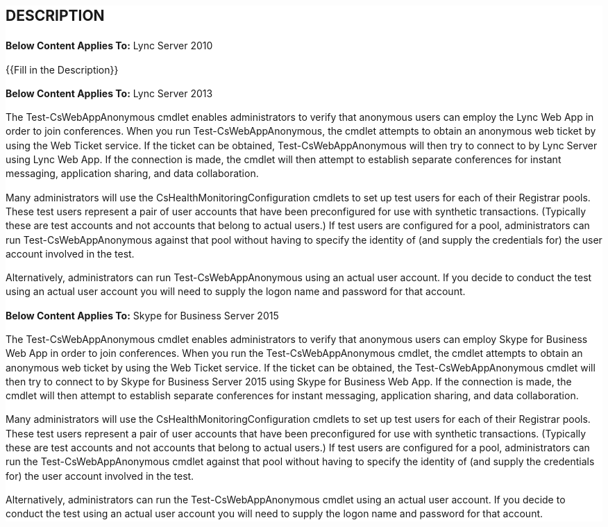 ## DESCRIPTION
**Below Content Applies To:** Lync Server 2010

{{Fill in the Description}}

**Below Content Applies To:** Lync Server 2013

The Test-CsWebAppAnonymous cmdlet enables administrators to verify that anonymous users can employ the Lync Web App in order to join conferences.
When you run Test-CsWebAppAnonymous, the cmdlet attempts to obtain an anonymous web ticket by using the Web Ticket service.
If the ticket can be obtained, Test-CsWebAppAnonymous will then try to connect to by Lync Server using Lync Web App.
If the connection is made, the cmdlet will then attempt to establish separate conferences for instant messaging, application sharing, and data collaboration.

Many administrators will use the CsHealthMonitoringConfiguration cmdlets to set up test users for each of their Registrar pools.
These test users represent a pair of user accounts that have been preconfigured for use with synthetic transactions.
(Typically these are test accounts and not accounts that belong to actual users.) If test users are configured for a pool, administrators can run Test-CsWebAppAnonymous against that pool without having to specify the identity of (and supply the credentials for) the user account involved in the test.

Alternatively, administrators can run Test-CsWebAppAnonymous using an actual user account.
If you decide to conduct the test using an actual user account you will need to supply the logon name and password for that account.

**Below Content Applies To:** Skype for Business Server 2015

The Test-CsWebAppAnonymous cmdlet enables administrators to verify that anonymous users can employ Skype for Business Web App in order to join conferences.
When you run the Test-CsWebAppAnonymous cmdlet, the cmdlet attempts to obtain an anonymous web ticket by using the Web Ticket service.
If the ticket can be obtained, the Test-CsWebAppAnonymous cmdlet will then try to connect to by Skype for Business Server 2015 using Skype for Business Web App.
If the connection is made, the cmdlet will then attempt to establish separate conferences for instant messaging, application sharing, and data collaboration.

Many administrators will use the CsHealthMonitoringConfiguration cmdlets to set up test users for each of their Registrar pools.
These test users represent a pair of user accounts that have been preconfigured for use with synthetic transactions.
(Typically these are test accounts and not accounts that belong to actual users.) If test users are configured for a pool, administrators can run the Test-CsWebAppAnonymous cmdlet against that pool without having to specify the identity of (and supply the credentials for) the user account involved in the test.

Alternatively, administrators can run the Test-CsWebAppAnonymous cmdlet using an actual user account.
If you decide to conduct the test using an actual user account you will need to supply the logon name and password for that account.
